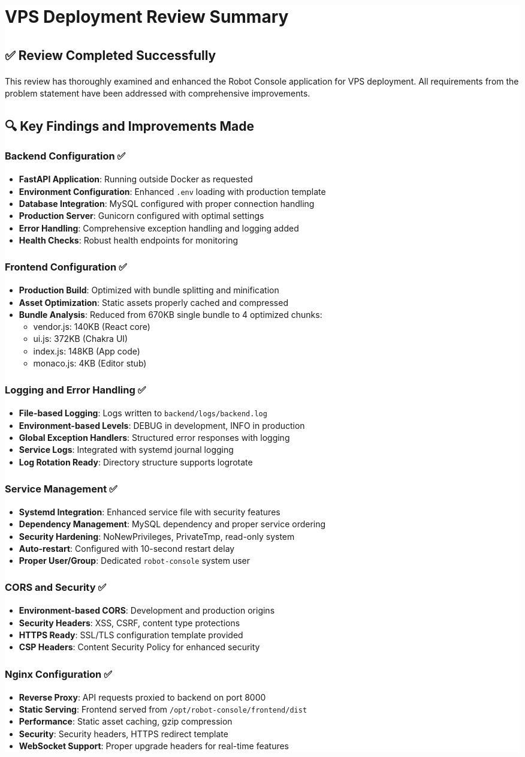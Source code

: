 # VPS Deployment Review Summary

## ✅ Review Completed Successfully

This review has thoroughly examined and enhanced the Robot Console application for VPS deployment. All requirements from the problem statement have been addressed with comprehensive improvements.

## 🔍 Key Findings and Improvements Made

### Backend Configuration ✅
- **FastAPI Application**: Running outside Docker as requested
- **Environment Configuration**: Enhanced `.env` loading with production template
- **Database Integration**: MySQL configured with proper connection handling
- **Production Server**: Gunicorn configured with optimal settings
- **Error Handling**: Comprehensive exception handling and logging added
- **Health Checks**: Robust health endpoints for monitoring

### Frontend Configuration ✅
- **Production Build**: Optimized with bundle splitting and minification
- **Asset Optimization**: Static assets properly cached and compressed
- **Bundle Analysis**: Reduced from 670KB single bundle to 4 optimized chunks:
  - vendor.js: 140KB (React core)
  - ui.js: 372KB (Chakra UI)
  - index.js: 148KB (App code)
  - monaco.js: 4KB (Editor stub)

### Logging and Error Handling ✅
- **File-based Logging**: Logs written to `backend/logs/backend.log`
- **Environment-based Levels**: DEBUG in development, INFO in production
- **Global Exception Handlers**: Structured error responses with logging
- **Service Logs**: Integrated with systemd journal logging
- **Log Rotation Ready**: Directory structure supports logrotate

### Service Management ✅
- **Systemd Integration**: Enhanced service file with security features
- **Dependency Management**: MySQL dependency and proper service ordering
- **Security Hardening**: NoNewPrivileges, PrivateTmp, read-only system
- **Auto-restart**: Configured with 10-second restart delay
- **Proper User/Group**: Dedicated `robot-console` system user

### CORS and Security ✅
- **Environment-based CORS**: Development and production origins
- **Security Headers**: XSS, CSRF, content type protections
- **HTTPS Ready**: SSL/TLS configuration template provided
- **CSP Headers**: Content Security Policy for enhanced security

### Nginx Configuration ✅
- **Reverse Proxy**: API requests proxied to backend on port 8000
- **Static Serving**: Frontend served from `/opt/robot-console/frontend/dist`
- **Performance**: Static asset caching, gzip compression
- **Security**: Security headers, HTTPS redirect template
- **WebSocket Support**: Proper upgrade headers for real-time features
